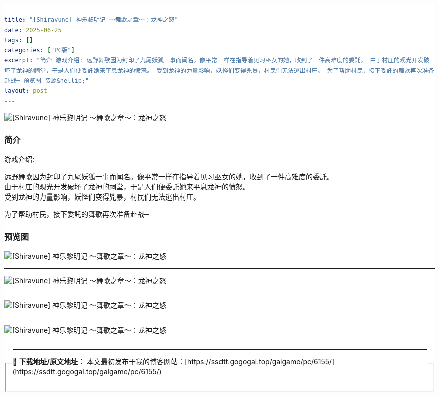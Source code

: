 ```yaml
---
title: "[Shiravune] 神乐黎明记 ～舞歌之章～：龙神之怒"
date: 2025-06-25
tags: []
categories: ["PC版"]
excerpt: "简介 游戏介绍: 远野舞歌因为封印了九尾妖狐一事而闻名。像平常一样在指导着见习巫女的她，收到了一件高难度的委託。 由于村庄的观光开发破坏了龙神的祠堂，于是人们便委託她来平息龙神的愤怒。 受到龙神的力量影响，妖怪们变得兇暴，村民们无法逃出村庄。 为了帮助村民，接下委託的舞歌再次准备赴战─ 预览图 资源&hellip;"
layout: post
---
```



<p><img decoding="async"   src="https://ssdtt.gogogal.top/wp-content/uploads/2025/06/aeaa0-00.webp" loading="lazy" alt="[Shiravune] 神乐黎明记 ～舞歌之章～：龙神之怒" style="display: block; margin-left: auto; margin-right: auto; width: 1000px;" /></p>
<div>
<h3>简介</h3>
</p></div>
<p>游戏介绍:</p>
<p>远野舞歌因为封印了九尾妖狐一事而闻名。像平常一样在指导着见习巫女的她，收到了一件高难度的委託。<br /> 由于村庄的观光开发破坏了龙神的祠堂，于是人们便委託她来平息龙神的愤怒。<br /> 受到龙神的力量影响，妖怪们变得兇暴，村民们无法逃出村庄。</p>
<p>为了帮助村民，接下委託的舞歌再次准备赴战─</p>
<h3>预览图</h3>
<p><img decoding="async"   src="https://ssdtt.gogogal.top/wp-content/uploads/2025/06/896b5-01.webp" loading="lazy" alt="[Shiravune] 神乐黎明记 ～舞歌之章～：龙神之怒" style="display: block; margin-left: auto; margin-right: auto; width: 1000px;" /></p>
<hr />
<p><img decoding="async"   src="https://ssdtt.gogogal.top/wp-content/uploads/2025/06/ec8af-02.webp" loading="lazy" alt="[Shiravune] 神乐黎明记 ～舞歌之章～：龙神之怒" style="display: block; margin-left: auto; margin-right: auto; width: 1000px;" /></p>
<hr />
<p><img decoding="async"   src="https://ssdtt.gogogal.top/wp-content/uploads/2025/06/a9522-03.webp" loading="lazy" alt="[Shiravune] 神乐黎明记 ～舞歌之章～：龙神之怒" style="display: block; margin-left: auto; margin-right: auto; width: 1000px;" /></p>
<hr />
<p><img decoding="async"   src="https://ssdtt.gogogal.top/wp-content/uploads/2025/06/6957c-04.webp" loading="lazy" alt="[Shiravune] 神乐黎明记 ～舞歌之章～：龙神之怒" style="display: block; margin-left: auto; margin-right: auto; width: 1000px;" /></p>
<div></div>
<fieldset>
<legend>


---
📖 **下载地址/原文地址：** 本文最初发布于我的博客网站：[https://ssdtt.gogogal.top/galgame/pc/6155/](https://ssdtt.gogogal.top/galgame/pc/6155/)
